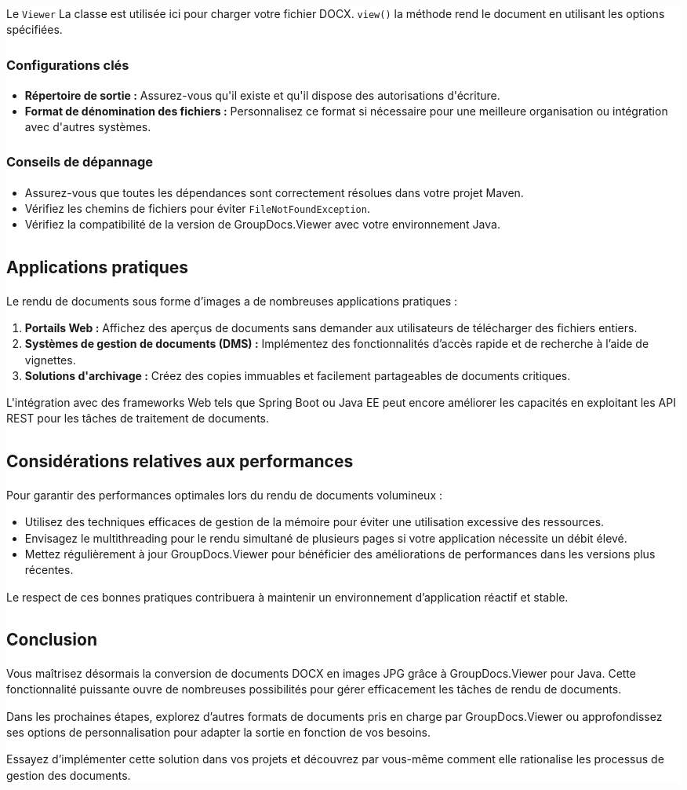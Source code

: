 Le `Viewer` La classe est utilisée ici pour charger votre fichier DOCX. `view()` la méthode rend le document en utilisant les options spécifiées.

### Configurations clés
- **Répertoire de sortie :** Assurez-vous qu'il existe et qu'il dispose des autorisations d'écriture.
- **Format de dénomination des fichiers :** Personnalisez ce format si nécessaire pour une meilleure organisation ou intégration avec d'autres systèmes.

### Conseils de dépannage
- Assurez-vous que toutes les dépendances sont correctement résolues dans votre projet Maven.
- Vérifiez les chemins de fichiers pour éviter `FileNotFoundException`.
- Vérifiez la compatibilité de la version de GroupDocs.Viewer avec votre environnement Java.

## Applications pratiques
Le rendu de documents sous forme d’images a de nombreuses applications pratiques :

1. **Portails Web :** Affichez des aperçus de documents sans demander aux utilisateurs de télécharger des fichiers entiers.
2. **Systèmes de gestion de documents (DMS) :** Implémentez des fonctionnalités d’accès rapide et de recherche à l’aide de vignettes.
3. **Solutions d'archivage :** Créez des copies immuables et facilement partageables de documents critiques.

L'intégration avec des frameworks Web tels que Spring Boot ou Java EE peut encore améliorer les capacités en exploitant les API REST pour les tâches de traitement de documents.

## Considérations relatives aux performances
Pour garantir des performances optimales lors du rendu de documents volumineux :
- Utilisez des techniques efficaces de gestion de la mémoire pour éviter une utilisation excessive des ressources.
- Envisagez le multithreading pour le rendu simultané de plusieurs pages si votre application nécessite un débit élevé.
- Mettez régulièrement à jour GroupDocs.Viewer pour bénéficier des améliorations de performances dans les versions plus récentes.

Le respect de ces bonnes pratiques contribuera à maintenir un environnement d’application réactif et stable.

## Conclusion
Vous maîtrisez désormais la conversion de documents DOCX en images JPG grâce à GroupDocs.Viewer pour Java. Cette fonctionnalité puissante ouvre de nombreuses possibilités pour gérer efficacement les tâches de rendu de documents.

Dans les prochaines étapes, explorez d’autres formats de documents pris en charge par GroupDocs.Viewer ou approfondissez ses options de personnalisation pour adapter la sortie en fonction de vos besoins. 

Essayez d’implémenter cette solution dans vos projets et découvrez par vous-même comment elle rationalise les processus de gestion des documents.
